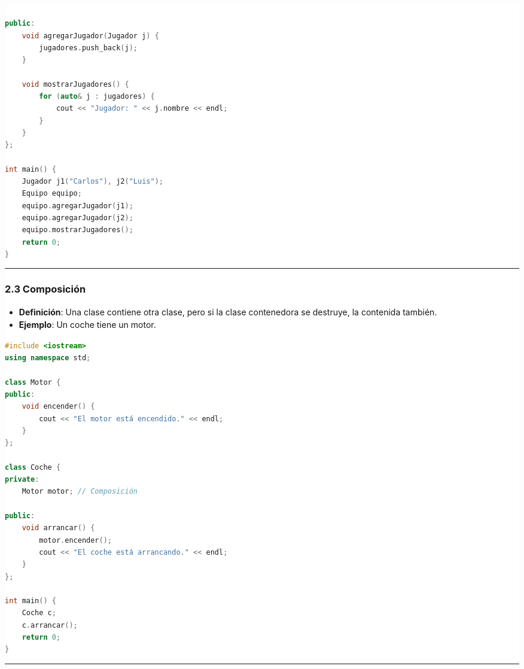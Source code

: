 ```cpp

public:
    void agregarJugador(Jugador j) {
        jugadores.push_back(j);
    }

    void mostrarJugadores() {
        for (auto& j : jugadores) {
            cout << "Jugador: " << j.nombre << endl;
        }
    }
};

int main() {
    Jugador j1("Carlos"), j2("Luis");
    Equipo equipo;
    equipo.agregarJugador(j1);
    equipo.agregarJugador(j2);
    equipo.mostrarJugadores();
    return 0;
}
```

---

### **2.3 Composición**
- **Definición**: Una clase contiene otra clase, pero si la clase contenedora se destruye, la contenida también.
- **Ejemplo**: Un coche tiene un motor.

```cpp
#include <iostream>
using namespace std;

class Motor {
public:
    void encender() {
        cout << "El motor está encendido." << endl;
    }
};

class Coche {
private:
    Motor motor; // Composición

public:
    void arrancar() {
        motor.encender();
        cout << "El coche está arrancando." << endl;
    }
};

int main() {
    Coche c;
    c.arrancar();
    return 0;
}
```

---